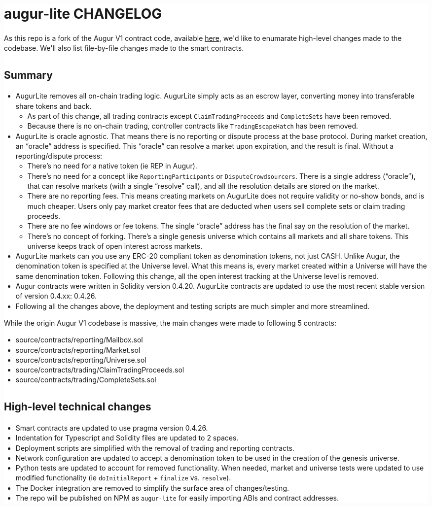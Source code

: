 # augur-lite CHANGELOG

As this repo is a fork of the Augur V1 contract code, available [here](https://github.com/AugurProject/augur-core), we'd like to enumarate high-level changes made to the codebase. We'll also list file-by-file changes made to the smart contracts.

## Summary

-   AugurLite removes all on-chain trading logic. AugurLite simply acts as an escrow layer, converting money into transferable share tokens and back.
    -   As part of this change, all trading contracts except `ClaimTradingProceeds` and `CompleteSets` have been removed.
    -   Because there is no on-chain trading, controller contracts like `TradingEscapeHatch` has been removed.
-   AugurLite is oracle agnostic. That means there is no reporting or dispute process at the base protocol. During market creation, an “oracle” address is specified. This “oracle” can resolve a market upon expiration, and the result is final. Without a reporting/dispute process:
    -   There’s no need for a native token (ie REP in Augur).
    -   There’s no need for a concept like `ReportingParticipants` or `DisputeCrowdsourcers`. There is a single address (“oracle”), that can resolve markets (with a single “resolve” call), and all the resolution details are stored on the market.
    -   There are no reporting fees. This means creating markets on AugurLite does not require validity or no-show bonds, and is much cheaper. Users only pay market creator fees that are deducted when users sell complete sets or claim trading proceeds.
    -   There are no fee windows or fee tokens. The single “oracle” address has the final say on the resolution of the market.
    -   There’s no concept of forking. There’s a single genesis universe which contains all markets and all share tokens. This universe keeps track of open interest across markets.
-   AugurLite markets can you use any ERC-20 compliant token as denomination tokens, not just CASH. Unlike Augur, the denomination token is specified at the Universe level. What this means is, every market created within a Universe will have the same denomination token. Following this change, all the open interest tracking at the Universe level is removed.
-   Augur contracts were written in Solidity version 0.4.20. AugurLite contracts are updated to use the most recent stable version of version 0.4.xx: 0.4.26.
-   Following all the changes above, the deployment and testing scripts are much simpler and more streamlined.

While the origin Augur V1 codebase is massive, the main changes were made to following 5 contracts:

-   source/contracts/reporting/Mailbox.sol
-   source/contracts/reporting/Market.sol
-   source/contracts/reporting/Universe.sol
-   source/contracts/trading/ClaimTradingProceeds.sol
-   source/contracts/trading/CompleteSets.sol

## High-level technical changes

-   Smart contracts are updated to use pragma version 0.4.26.
-   Indentation for Typescript and Solidity files are updated to 2 spaces.
-   Deployment scripts are simplified with the removal of trading and reporting contracts.
-   Network configuration are updated to accept a denomination token to be used in the creation of the genesis universe.
-   Python tests are updated to account for removed functionality. When needed, market and universe tests were updated to use modified functionality (ie `doInitialReport` + `finalize` vs. `resolve`).
-   The Docker integration are removed to simplify the surface area of changes/testing.
-   The repo will be published on NPM as `augur-lite` for easily importing ABIs and contract addresses.
